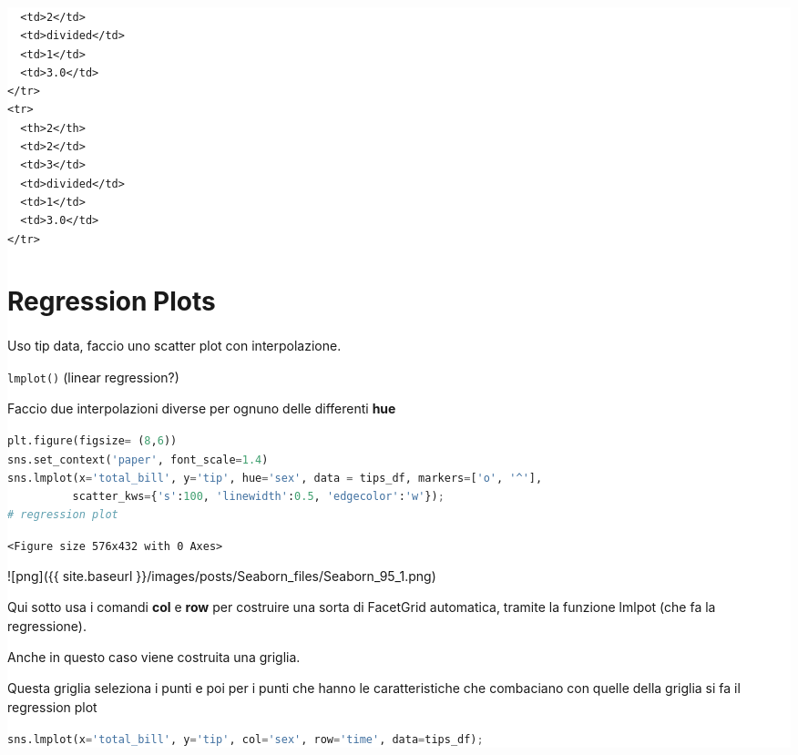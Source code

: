       <td>2</td>
      <td>divided</td>
      <td>1</td>
      <td>3.0</td>
    </tr>
    <tr>
      <th>2</th>
      <td>2</td>
      <td>3</td>
      <td>divided</td>
      <td>1</td>
      <td>3.0</td>
    </tr>
  </tbody>
</table>
</div>



# Regression Plots
Uso tip data, faccio uno scatter plot con interpolazione. 


`lmplot()`  (linear regression?)

Faccio due interpolazioni diverse per ognuno delle differenti **hue**




```python
plt.figure(figsize= (8,6))
sns.set_context('paper', font_scale=1.4)
sns.lmplot(x='total_bill', y='tip', hue='sex', data = tips_df, markers=['o', '^'], 
          scatter_kws={'s':100, 'linewidth':0.5, 'edgecolor':'w'});
# regression plot
```


    <Figure size 576x432 with 0 Axes>



    
![png]({{ site.baseurl }}/images/posts/Seaborn_files/Seaborn_95_1.png)
    


Qui sotto usa i comandi **col** e **row** per costruire una sorta di FacetGrid automatica, 
tramite la funzione lmlpot (che fa la regressione). 

Anche in questo caso  viene costruita una griglia.

Questa griglia seleziona i punti e poi per i punti che hanno le caratteristiche 
che combaciano con quelle della griglia si fa il regression plot


```python
sns.lmplot(x='total_bill', y='tip', col='sex', row='time', data=tips_df);
```
